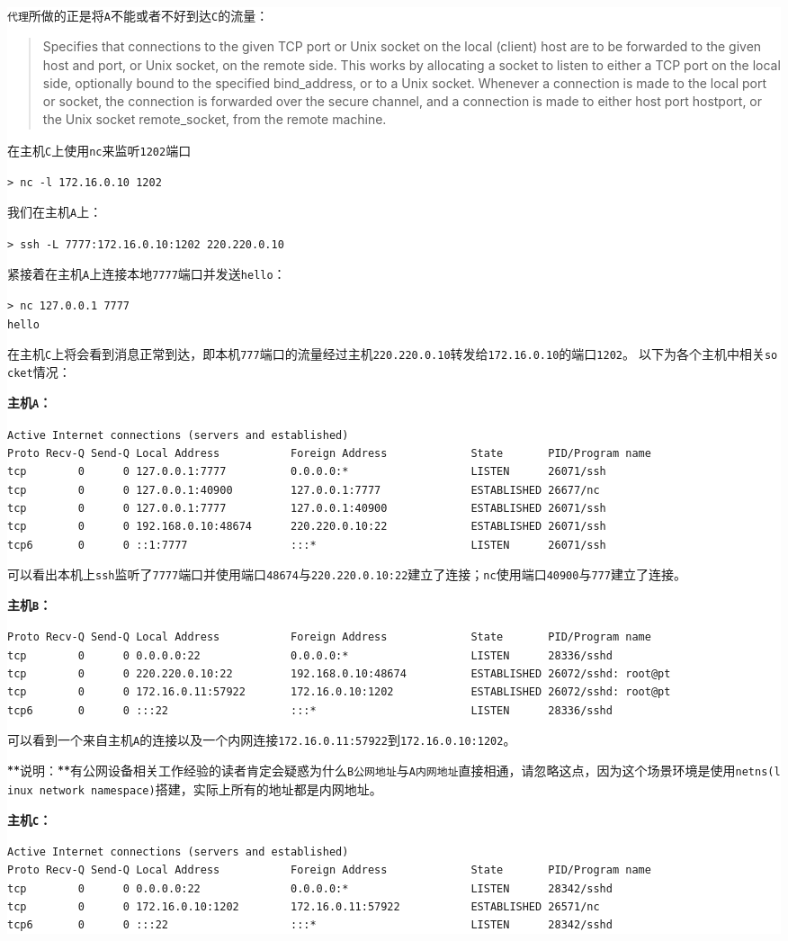 ```代理```所做的正是将```A```不能或者不好到达```C```的流量：
> Specifies that connections to the given TCP port or Unix socket on the local (client) host are to be forwarded to the given host and port, or Unix socket, on the remote side.  This works by allocating a socket to listen to either a TCP port on the local side, optionally bound to the specified bind_address, or to a Unix socket.  Whenever a connection is made to the local port or socket, the connection is forwarded over the secure channel, and a connection is made to either host port hostport, or the Unix socket remote_socket, from the remote machine.  

在主机```C```上使用```nc```来监听```1202```端口

	> nc -l 172.16.0.10 1202

我们在主机```A```上：
	
	> ssh -L 7777:172.16.0.10:1202 220.220.0.10
	
紧接着在主机```A```上连接本地```7777```端口并发送```hello```：

	> nc 127.0.0.1 7777
	hello
	
在主机```C```上将会看到消息正常到达，即本机```777```端口的流量经过主机```220.220.0.10```转发给```172.16.0.10```的端口```1202```。 以下为各个主机中相关```socket```情况：
	
**主机```A```：**

	Active Internet connections (servers and established)
	Proto Recv-Q Send-Q Local Address           Foreign Address         	State       PID/Program name
	tcp        0      0 127.0.0.1:7777          0.0.0.0:*               	LISTEN      26071/ssh
	tcp        0      0 127.0.0.1:40900         127.0.0.1:7777          	ESTABLISHED 26677/nc
	tcp        0      0 127.0.0.1:7777          127.0.0.1:40900         	ESTABLISHED 26071/ssh
	tcp        0      0 192.168.0.10:48674      220.220.0.10:22         	ESTABLISHED 26071/ssh
	tcp6       0      0 ::1:7777                :::*                    	LISTEN      26071/ssh
	
可以看出本机上```ssh```监听了```7777```端口并使用端口```48674```与```220.220.0.10:22```建立了连接；```nc```使用端口```40900```与```777```建立了连接。
	
**主机```B```：**

	Proto Recv-Q Send-Q Local Address           Foreign Address         	State       PID/Program name
	tcp        0      0 0.0.0.0:22              0.0.0.0:*               	LISTEN      28336/sshd
	tcp        0      0 220.220.0.10:22         192.168.0.10:48674      	ESTABLISHED 26072/sshd: root@pt
	tcp        0      0 172.16.0.11:57922       172.16.0.10:1202        	ESTABLISHED 26072/sshd: root@pt
	tcp6       0      0 :::22                   :::*                    	LISTEN      28336/sshd

可以看到一个来自主机```A```的连接以及一个内网连接```172.16.0.11:57922```到```172.16.0.10:1202```。

**说明：**有公网设备相关工作经验的读者肯定会疑惑为什么```B公网地址```与```A内网地址```直接相通，请忽略这点，因为这个场景环境是使用```netns(linux network namespace)```搭建，实际上所有的地址都是内网地址。


**主机```C```：**

	Active Internet connections (servers and established)
	Proto Recv-Q Send-Q Local Address           Foreign Address         	State       PID/Program name
	tcp        0      0 0.0.0.0:22              0.0.0.0:*               	LISTEN      28342/sshd
	tcp        0      0 172.16.0.10:1202        172.16.0.11:57922       	ESTABLISHED 26571/nc
	tcp6       0      0 :::22                   :::*                    	LISTEN      28342/sshd
 
```